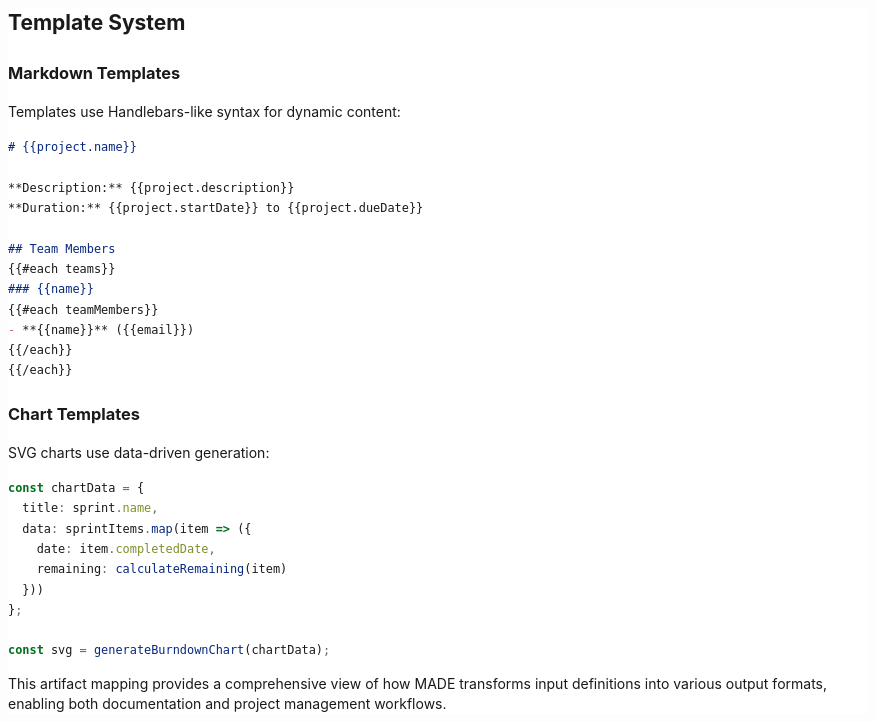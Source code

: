 ## Template System

### Markdown Templates
Templates use Handlebars-like syntax for dynamic content:

```markdown
# {{project.name}}

**Description:** {{project.description}}
**Duration:** {{project.startDate}} to {{project.dueDate}}

## Team Members
{{#each teams}}
### {{name}}
{{#each teamMembers}}
- **{{name}}** ({{email}})
{{/each}}
{{/each}}
```

### Chart Templates
SVG charts use data-driven generation:

```typescript
const chartData = {
  title: sprint.name,
  data: sprintItems.map(item => ({
    date: item.completedDate,
    remaining: calculateRemaining(item)
  }))
};

const svg = generateBurndownChart(chartData);
```

This artifact mapping provides a comprehensive view of how MADE transforms input definitions into various output formats, enabling both documentation and project management workflows.